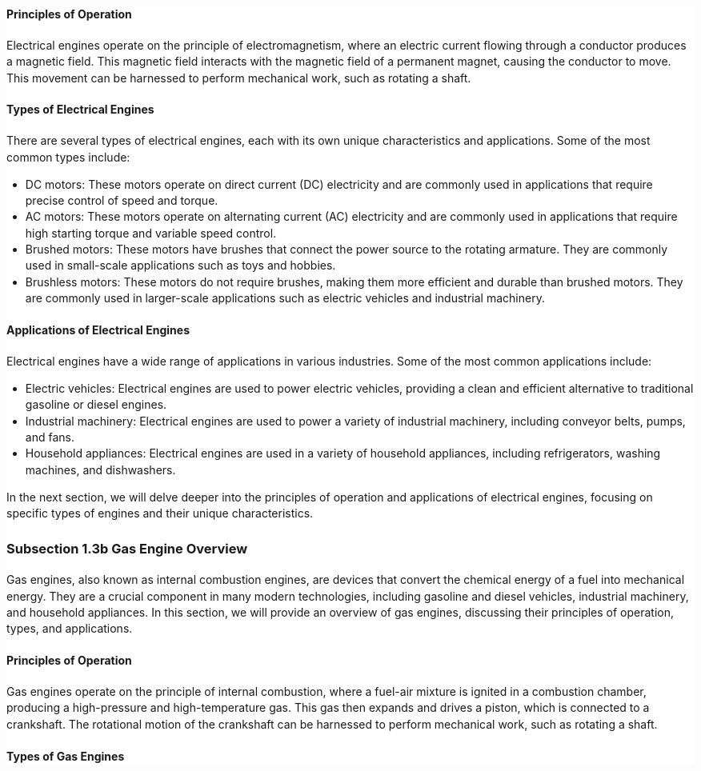 #### Principles of Operation

Electrical engines operate on the principle of electromagnetism, where an electric current flowing through a conductor produces a magnetic field. This magnetic field interacts with the magnetic field of a permanent magnet, causing the conductor to move. This movement can be harnessed to perform mechanical work, such as rotating a shaft.

#### Types of Electrical Engines

There are several types of electrical engines, each with its own unique characteristics and applications. Some of the most common types include:

- DC motors: These motors operate on direct current (DC) electricity and are commonly used in applications that require precise control of speed and torque.
- AC motors: These motors operate on alternating current (AC) electricity and are commonly used in applications that require high starting torque and variable speed control.
- Brushed motors: These motors have brushes that connect the power source to the rotating armature. They are commonly used in small-scale applications such as toys and hobbies.
- Brushless motors: These motors do not require brushes, making them more efficient and durable than brushed motors. They are commonly used in larger-scale applications such as electric vehicles and industrial machinery.

#### Applications of Electrical Engines

Electrical engines have a wide range of applications in various industries. Some of the most common applications include:

- Electric vehicles: Electrical engines are used to power electric vehicles, providing a clean and efficient alternative to traditional gasoline or diesel engines.
- Industrial machinery: Electrical engines are used to power a variety of industrial machinery, including conveyor belts, pumps, and fans.
- Household appliances: Electrical engines are used in a variety of household appliances, including refrigerators, washing machines, and dishwashers.

In the next section, we will delve deeper into the principles of operation and applications of electrical engines, focusing on specific types of engines and their unique characteristics.




### Subsection 1.3b Gas Engine Overview

Gas engines, also known as internal combustion engines, are devices that convert the chemical energy of a fuel into mechanical energy. They are a crucial component in many modern technologies, including gasoline and diesel vehicles, industrial machinery, and household appliances. In this section, we will provide an overview of gas engines, discussing their principles of operation, types, and applications.

#### Principles of Operation

Gas engines operate on the principle of internal combustion, where a fuel-air mixture is ignited in a combustion chamber, producing a high-pressure and high-temperature gas. This gas then expands and drives a piston, which is connected to a crankshaft. The rotational motion of the crankshaft can be harnessed to perform mechanical work, such as rotating a shaft.

#### Types of Gas Engines
